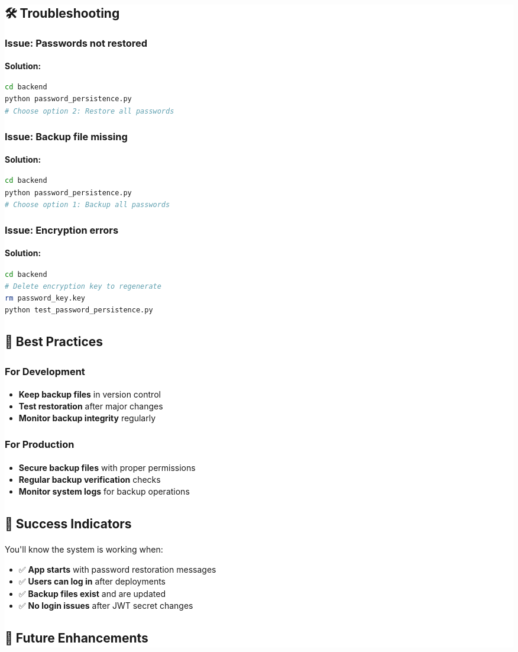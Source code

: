 ## 🛠️ **Troubleshooting**

### **Issue: Passwords not restored**
**Solution:**
```bash
cd backend
python password_persistence.py
# Choose option 2: Restore all passwords
```

### **Issue: Backup file missing**
**Solution:**
```bash
cd backend
python password_persistence.py
# Choose option 1: Backup all passwords
```

### **Issue: Encryption errors**
**Solution:**
```bash
cd backend
# Delete encryption key to regenerate
rm password_key.key
python test_password_persistence.py
```

## 📝 **Best Practices**

### **For Development**
- **Keep backup files** in version control
- **Test restoration** after major changes
- **Monitor backup integrity** regularly

### **For Production**
- **Secure backup files** with proper permissions
- **Regular backup verification** checks
- **Monitor system logs** for backup operations

## 🎉 **Success Indicators**

You'll know the system is working when:
- ✅ **App starts** with password restoration messages
- ✅ **Users can log in** after deployments
- ✅ **Backup files exist** and are updated
- ✅ **No login issues** after JWT secret changes

## 🔮 **Future Enhancements**

